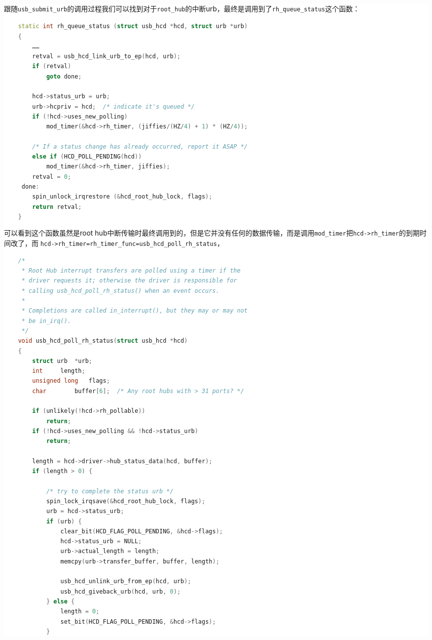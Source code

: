 跟随`usb_submit_urb`的调用过程我们可以找到对于`root_hub`的中断urb，最终是调用到了`rh_queue_status`这个函数：
```cpp
    static int rh_queue_status (struct usb_hcd *hcd, struct urb *urb)
    {
    	……
    	retval = usb_hcd_link_urb_to_ep(hcd, urb);
    	if (retval)
    		goto done;
    
    	hcd->status_urb = urb;
    	urb->hcpriv = hcd;	/* indicate it's queued */
    	if (!hcd->uses_new_polling)
    		mod_timer(&hcd->rh_timer, (jiffies/(HZ/4) + 1) * (HZ/4));
    
    	/* If a status change has already occurred, report it ASAP */
    	else if (HCD_POLL_PENDING(hcd))
    		mod_timer(&hcd->rh_timer, jiffies);
    	retval = 0;
     done:
    	spin_unlock_irqrestore (&hcd_root_hub_lock, flags);
    	return retval;
    }
```
可以看到这个函数虽然是root hub中断传输时最终调用到的，但是它并没有任何的数据传输，而是调用`mod_timer`把`hcd->rh_timer`的到期时间改了，而    `hcd->rh_timer=rh_timer_func=usb_hcd_poll_rh_status`，
```cpp
    /*
     * Root Hub interrupt transfers are polled using a timer if the
     * driver requests it; otherwise the driver is responsible for
     * calling usb_hcd_poll_rh_status() when an event occurs.
     *
     * Completions are called in_interrupt(), but they may or may not
     * be in_irq().
     */
    void usb_hcd_poll_rh_status(struct usb_hcd *hcd)
    {
    	struct urb	*urb;
    	int		length;
    	unsigned long	flags;
    	char		buffer[6];	/* Any root hubs with > 31 ports? */
    
    	if (unlikely(!hcd->rh_pollable))
    		return;
    	if (!hcd->uses_new_polling && !hcd->status_urb)
    		return;
    
    	length = hcd->driver->hub_status_data(hcd, buffer);
    	if (length > 0) {
    
    		/* try to complete the status urb */
    		spin_lock_irqsave(&hcd_root_hub_lock, flags);
    		urb = hcd->status_urb;
    		if (urb) {
    			clear_bit(HCD_FLAG_POLL_PENDING, &hcd->flags);
    			hcd->status_urb = NULL;
    			urb->actual_length = length;
    			memcpy(urb->transfer_buffer, buffer, length);
    
    			usb_hcd_unlink_urb_from_ep(hcd, urb);
    			usb_hcd_giveback_urb(hcd, urb, 0);
    		} else {
    			length = 0;
    			set_bit(HCD_FLAG_POLL_PENDING, &hcd->flags);
    		}
```